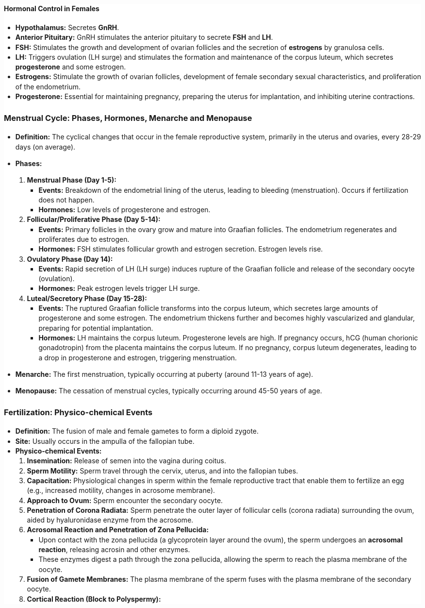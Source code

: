 #### Hormonal Control in Females

*   **Hypothalamus:** Secretes **GnRH**.
*   **Anterior Pituitary:** GnRH stimulates the anterior pituitary to secrete **FSH** and **LH**.
*   **FSH:** Stimulates the growth and development of ovarian follicles and the secretion of **estrogens** by granulosa cells.
*   **LH:** Triggers ovulation (LH surge) and stimulates the formation and maintenance of the corpus luteum, which secretes **progesterone** and some estrogen.
*   **Estrogens:** Stimulate the growth of ovarian follicles, development of female secondary sexual characteristics, and proliferation of the endometrium.
*   **Progesterone:** Essential for maintaining pregnancy, preparing the uterus for implantation, and inhibiting uterine contractions.

### Menstrual Cycle: Phases, Hormones, Menarche and Menopause

*   **Definition:** The cyclical changes that occur in the female reproductive system, primarily in the uterus and ovaries, every 28-29 days (on average).
*   **Phases:**
    1.  **Menstrual Phase (Day 1-5):**
        *   **Events:** Breakdown of the endometrial lining of the uterus, leading to bleeding (menstruation). Occurs if fertilization does not happen.
        *   **Hormones:** Low levels of progesterone and estrogen.
    2.  **Follicular/Proliferative Phase (Day 5-14):**
        *   **Events:** Primary follicles in the ovary grow and mature into Graafian follicles. The endometrium regenerates and proliferates due to estrogen.
        *   **Hormones:** FSH stimulates follicular growth and estrogen secretion. Estrogen levels rise.
    3.  **Ovulatory Phase (Day 14):**
        *   **Events:** Rapid secretion of LH (LH surge) induces rupture of the Graafian follicle and release of the secondary oocyte (ovulation).
        *   **Hormones:** Peak estrogen levels trigger LH surge.
    4.  **Luteal/Secretory Phase (Day 15-28):**
        *   **Events:** The ruptured Graafian follicle transforms into the corpus luteum, which secretes large amounts of progesterone and some estrogen. The endometrium thickens further and becomes highly vascularized and glandular, preparing for potential implantation.
        *   **Hormones:** LH maintains the corpus luteum. Progesterone levels are high. If pregnancy occurs, hCG (human chorionic gonadotropin) from the placenta maintains the corpus luteum. If no pregnancy, corpus luteum degenerates, leading to a drop in progesterone and estrogen, triggering menstruation.

*   **Menarche:** The first menstruation, typically occurring at puberty (around 11-13 years of age).
*   **Menopause:** The cessation of menstrual cycles, typically occurring around 45-50 years of age.

### Fertilization: Physico-chemical Events

*   **Definition:** The fusion of male and female gametes to form a diploid zygote.
*   **Site:** Usually occurs in the ampulla of the fallopian tube.
*   **Physico-chemical Events:**
    1.  **Insemination:** Release of semen into the vagina during coitus.
    2.  **Sperm Motility:** Sperm travel through the cervix, uterus, and into the fallopian tubes.
    3.  **Capacitation:** Physiological changes in sperm within the female reproductive tract that enable them to fertilize an egg (e.g., increased motility, changes in acrosome membrane).
    4.  **Approach to Ovum:** Sperm encounter the secondary oocyte.
    5.  **Penetration of Corona Radiata:** Sperm penetrate the outer layer of follicular cells (corona radiata) surrounding the ovum, aided by hyaluronidase enzyme from the acrosome.
    6.  **Acrosomal Reaction and Penetration of Zona Pellucida:**
        *   Upon contact with the zona pellucida (a glycoprotein layer around the ovum), the sperm undergoes an **acrosomal reaction**, releasing acrosin and other enzymes.
        *   These enzymes digest a path through the zona pellucida, allowing the sperm to reach the plasma membrane of the oocyte.
    7.  **Fusion of Gamete Membranes:** The plasma membrane of the sperm fuses with the plasma membrane of the secondary oocyte.
    8.  **Cortical Reaction (Block to Polyspermy):**